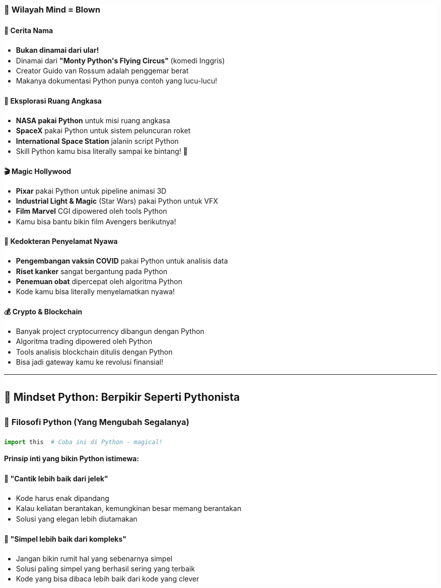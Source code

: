 ### 🤯 **Wilayah Mind = Blown**

#### 🐍 **Cerita Nama**
- **Bukan dinamai dari ular!**
- Dinamai dari **"Monty Python's Flying Circus"** (komedi Inggris)
- Creator Guido van Rossum adalah penggemar berat
- Makanya dokumentasi Python punya contoh yang lucu-lucu!

#### 🚀 **Eksplorasi Ruang Angkasa**
- **NASA pakai Python** untuk misi ruang angkasa
- **SpaceX** pakai Python untuk sistem peluncuran roket
- **International Space Station** jalanin script Python
- Skill Python kamu bisa literally sampai ke bintang! 🌟

#### 🎬 **Magic Hollywood**
- **Pixar** pakai Python untuk pipeline animasi 3D
- **Industrial Light & Magic** (Star Wars) pakai Python untuk VFX
- **Film Marvel** CGI dipowered oleh tools Python
- Kamu bisa bantu bikin film Avengers berikutnya!

#### 🧬 **Kedokteran Penyelamat Nyawa**
- **Pengembangan vaksin COVID** pakai Python untuk analisis data
- **Riset kanker** sangat bergantung pada Python
- **Penemuan obat** dipercepat oleh algoritma Python
- Kode kamu bisa literally menyelamatkan nyawa!

#### 💰 **Crypto & Blockchain**
- Banyak project cryptocurrency dibangun dengan Python
- Algoritma trading dipowered oleh Python
- Tools analisis blockchain ditulis dengan Python
- Bisa jadi gateway kamu ke revolusi finansial!

---

## 🎯 **Mindset Python: Berpikir Seperti Pythonista**

### 🧘 **Filosofi Python (Yang Mengubah Segalanya)**

```python
import this  # Coba ini di Python - magical!
```

**Prinsip inti yang bikin Python istimewa:**

#### 🌟 **"Cantik lebih baik dari jelek"**
- Kode harus enak dipandang
- Kalau keliatan berantakan, kemungkinan besar memang berantakan
- Solusi yang elegan lebih diutamakan

#### 🎯 **"Simpel lebih baik dari kompleks"**
- Jangan bikin rumit hal yang sebenarnya simpel
- Solusi paling simpel yang berhasil sering yang terbaik
- Kode yang bisa dibaca lebih baik dari kode yang clever
